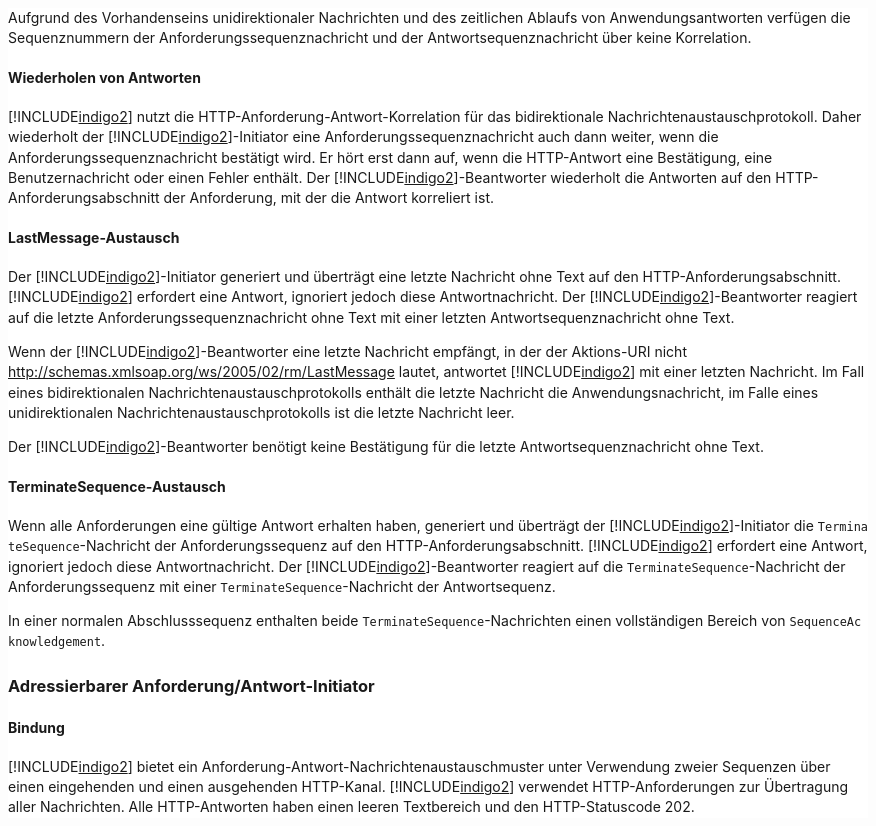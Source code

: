 Aufgrund des Vorhandenseins unidirektionaler Nachrichten und des zeitlichen Ablaufs von Anwendungsantworten verfügen die Sequenznummern der Anforderungssequenznachricht und der Antwortsequenznachricht über keine Korrelation.  
  
#### <a name="retrying-replies"></a>Wiederholen von Antworten  
 [!INCLUDE[indigo2](../../../../includes/indigo2-md.md)] nutzt die HTTP-Anforderung-Antwort-Korrelation für das bidirektionale Nachrichtenaustauschprotokoll. Daher wiederholt der [!INCLUDE[indigo2](../../../../includes/indigo2-md.md)]-Initiator eine Anforderungssequenznachricht auch dann weiter, wenn die Anforderungssequenznachricht bestätigt wird. Er hört erst dann auf, wenn die HTTP-Antwort eine Bestätigung, eine Benutzernachricht oder einen Fehler enthält. Der [!INCLUDE[indigo2](../../../../includes/indigo2-md.md)]-Beantworter wiederholt die Antworten auf den HTTP-Anforderungsabschnitt der Anforderung, mit der die Antwort korreliert ist.  
  
#### <a name="lastmessage-exchange"></a>LastMessage-Austausch  
 Der [!INCLUDE[indigo2](../../../../includes/indigo2-md.md)]-Initiator generiert und überträgt eine letzte Nachricht ohne Text auf den HTTP-Anforderungsabschnitt. [!INCLUDE[indigo2](../../../../includes/indigo2-md.md)] erfordert eine Antwort, ignoriert jedoch diese Antwortnachricht. Der [!INCLUDE[indigo2](../../../../includes/indigo2-md.md)]-Beantworter reagiert auf die letzte Anforderungssequenznachricht ohne Text mit einer letzten Antwortsequenznachricht ohne Text.  
  
 Wenn der [!INCLUDE[indigo2](../../../../includes/indigo2-md.md)]-Beantworter eine letzte Nachricht empfängt, in der der Aktions-URI nicht http://schemas.xmlsoap.org/ws/2005/02/rm/LastMessage lautet, antwortet [!INCLUDE[indigo2](../../../../includes/indigo2-md.md)] mit einer letzten Nachricht. Im Fall eines bidirektionalen Nachrichtenaustauschprotokolls enthält die letzte Nachricht die Anwendungsnachricht, im Falle eines unidirektionalen Nachrichtenaustauschprotokolls ist die letzte Nachricht leer.  
  
 Der [!INCLUDE[indigo2](../../../../includes/indigo2-md.md)]-Beantworter benötigt keine Bestätigung für die letzte Antwortsequenznachricht ohne Text.  
  
#### <a name="terminatesequence-exchange"></a>TerminateSequence-Austausch  
 Wenn alle Anforderungen eine gültige Antwort erhalten haben, generiert und überträgt der [!INCLUDE[indigo2](../../../../includes/indigo2-md.md)]-Initiator die `TerminateSequence`-Nachricht der Anforderungssequenz auf den HTTP-Anforderungsabschnitt. [!INCLUDE[indigo2](../../../../includes/indigo2-md.md)] erfordert eine Antwort, ignoriert jedoch diese Antwortnachricht. Der [!INCLUDE[indigo2](../../../../includes/indigo2-md.md)]-Beantworter reagiert auf die `TerminateSequence`-Nachricht der Anforderungssequenz mit einer `TerminateSequence`-Nachricht der Antwortsequenz.  
  
 In einer normalen Abschlusssequenz enthalten beide `TerminateSequence`-Nachrichten einen vollständigen Bereich von `SequenceAcknowledgement`.  
  
### <a name="requestreply-addressable-initiator"></a>Adressierbarer Anforderung/Antwort-Initiator  
  
#### <a name="binding"></a>Bindung  
 [!INCLUDE[indigo2](../../../../includes/indigo2-md.md)] bietet ein Anforderung-Antwort-Nachrichtenaustauschmuster unter Verwendung zweier Sequenzen über einen eingehenden und einen ausgehenden HTTP-Kanal. [!INCLUDE[indigo2](../../../../includes/indigo2-md.md)] verwendet HTTP-Anforderungen zur Übertragung aller Nachrichten. Alle HTTP-Antworten haben einen leeren Textbereich und den HTTP-Statuscode&#160;202.  
  